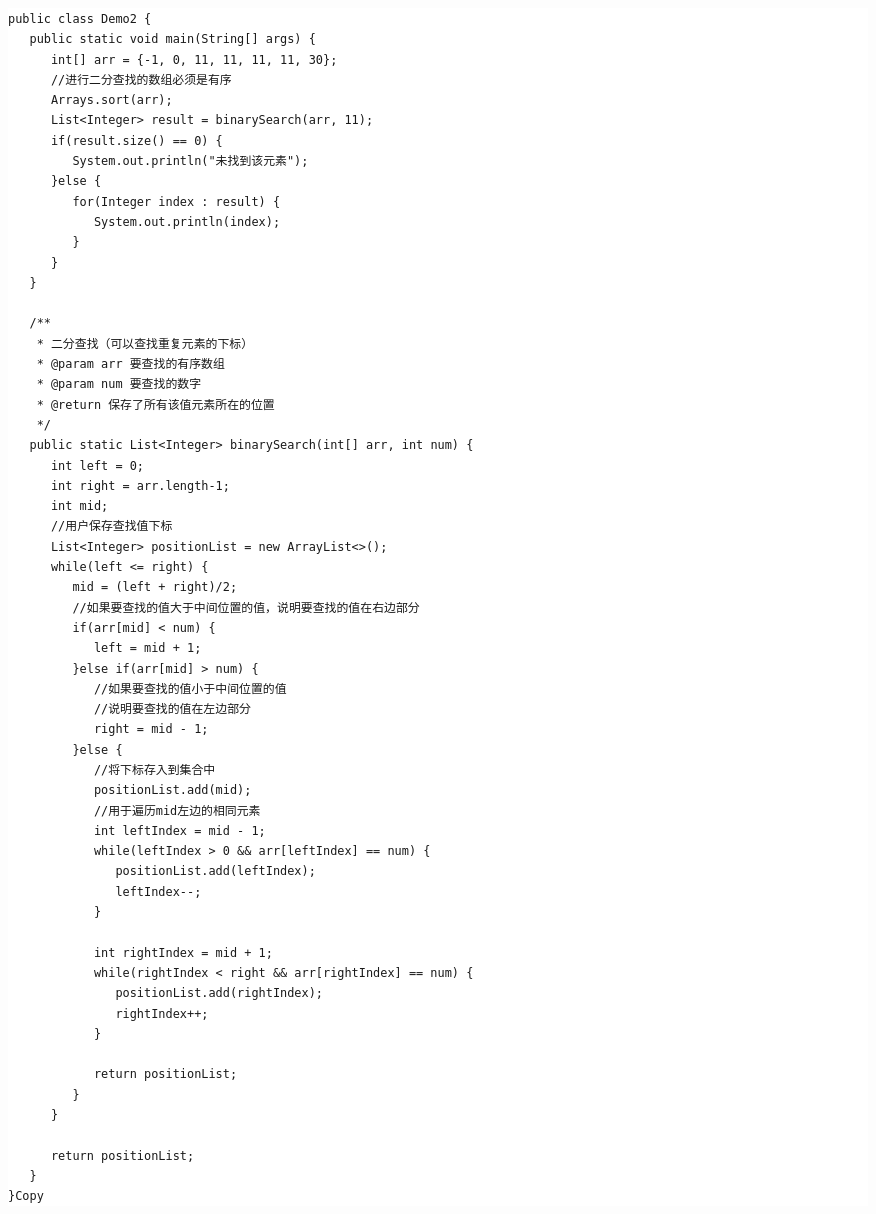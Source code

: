 ```
public class Demo2 {
   public static void main(String[] args) {
      int[] arr = {-1, 0, 11, 11, 11, 11, 30};
      //进行二分查找的数组必须是有序
      Arrays.sort(arr);
      List<Integer> result = binarySearch(arr, 11);
      if(result.size() == 0) {
         System.out.println("未找到该元素");
      }else {
         for(Integer index : result) {
            System.out.println(index);
         }
      }
   }

   /**
    * 二分查找（可以查找重复元素的下标）
    * @param arr 要查找的有序数组
    * @param num 要查找的数字
    * @return 保存了所有该值元素所在的位置
    */
   public static List<Integer> binarySearch(int[] arr, int num) {
      int left = 0;
      int right = arr.length-1;
      int mid;
      //用户保存查找值下标
      List<Integer> positionList = new ArrayList<>();
      while(left <= right) {
         mid = (left + right)/2;
         //如果要查找的值大于中间位置的值，说明要查找的值在右边部分
         if(arr[mid] < num) {
            left = mid + 1;
         }else if(arr[mid] > num) {
            //如果要查找的值小于中间位置的值
            //说明要查找的值在左边部分
            right = mid - 1;
         }else {
            //将下标存入到集合中
            positionList.add(mid);
            //用于遍历mid左边的相同元素
            int leftIndex = mid - 1;
            while(leftIndex > 0 && arr[leftIndex] == num) {
               positionList.add(leftIndex);
               leftIndex--;
            }

            int rightIndex = mid + 1;
            while(rightIndex < right && arr[rightIndex] == num) {
               positionList.add(rightIndex);
               rightIndex++;
            }

            return positionList;
         }
      }

      return positionList;
   }
}Copy
```

